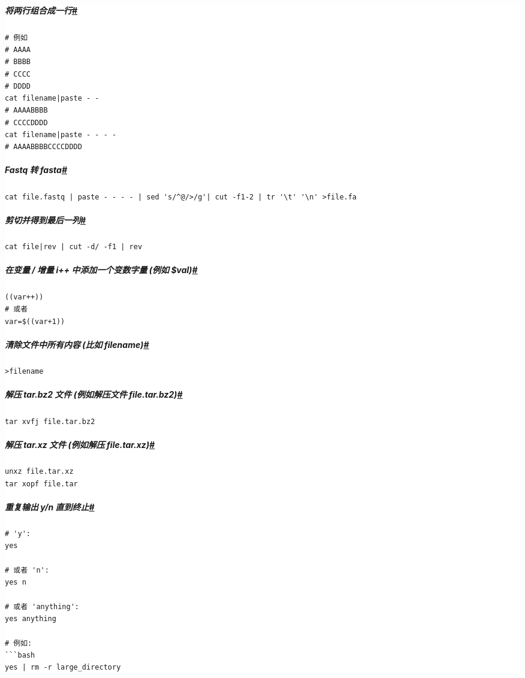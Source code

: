 ##### 将两行组合成一行[#](#2ace09)

```shell
# 例如
# AAAA
# BBBB
# CCCC
# DDDD
cat filename|paste - -
# AAAABBBB
# CCCCDDDD
cat filename|paste - - - -
# AAAABBBBCCCCDDDD
```

##### Fastq 转 fasta[#](#7ba815)

```shell
cat file.fastq | paste - - - - | sed 's/^@/>/g'| cut -f1-2 | tr '\t' '\n' >file.fa
```

##### 剪切并得到最后一列[#](#d0fc3d)

```shell
cat file|rev | cut -d/ -f1 | rev
```

##### 在变量 / 增量 i++ 中添加一个变数字量 (例如 $val)[#](#fe9fe7)

```shell
((var++))
# 或者
var=$((var+1))

```

##### 清除文件中所有内容 (比如 filename)[#](#40ec7e)

```shell
>filename
```

##### 解压 tar.bz2 文件 (例如解压文件 file.tar.bz2)[#](#d58cff)

```shell
tar xvfj file.tar.bz2
```

##### 解压 tar.xz 文件 (例如解压 file.tar.xz)[#](#fcc90a)

```shell
unxz file.tar.xz
tar xopf file.tar
```

##### 重复输出 y/n 直到终止[#](#73a433)

```shell
# 'y':
yes

# 或者 'n':
yes n

# 或者 'anything':
yes anything

# 例如:
​```bash
yes | rm -r large_directory
```
